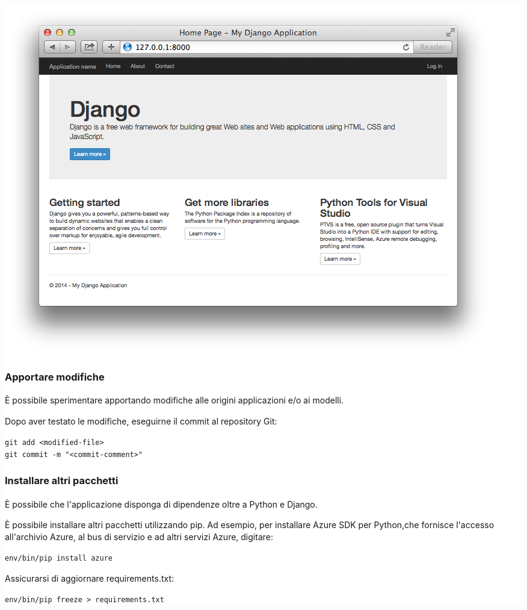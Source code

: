 ![](./media/web-sites-python-create-deploy-django-app/mac-browser-django.png)

### Apportare modifiche

È possibile sperimentare apportando modifiche alle origini applicazioni e/o ai modelli.

Dopo aver testato le modifiche, eseguirne il commit al repository Git:

    git add <modified-file>
    git commit -m "<commit-comment>"

### Installare altri pacchetti

È possibile che l'applicazione disponga di dipendenze oltre a Python e Django.

È possibile installare altri pacchetti utilizzando pip.  Ad esempio, per installare Azure SDK per Python,che fornisce l'accesso all'archivio Azure, al bus di servizio e ad altri servizi Azure, digitare:

    env/bin/pip install azure

Assicurarsi di aggiornare requirements.txt:

    env/bin/pip freeze > requirements.txt
